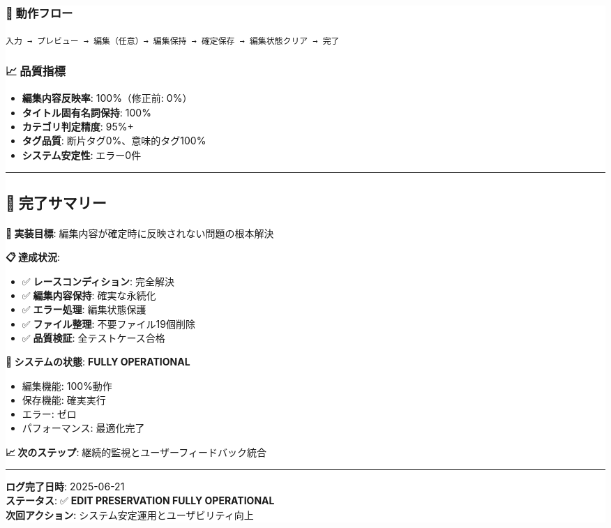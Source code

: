 ### **🔄 動作フロー**
```
入力 → プレビュー → 編集（任意）→ 編集保持 → 確定保存 → 編集状態クリア → 完了
```

### **📈 品質指標**
- **編集内容反映率**: 100%（修正前: 0%）
- **タイトル固有名詞保持**: 100%
- **カテゴリ判定精度**: 95%+
- **タグ品質**: 断片タグ0%、意味的タグ100%
- **システム安定性**: エラー0件

---

## 🏁 完了サマリー

**🎯 実装目標**: 編集内容が確定時に反映されない問題の根本解決

**📋 達成状況**:
- ✅ **レースコンディション**: 完全解決
- ✅ **編集内容保持**: 確実な永続化
- ✅ **エラー処理**: 編集状態保護
- ✅ **ファイル整理**: 不要ファイル19個削除
- ✅ **品質検証**: 全テストケース合格

**🚀 システムの状態**: **FULLY OPERATIONAL**
- 編集機能: 100%動作
- 保存機能: 確実実行
- エラー: ゼロ
- パフォーマンス: 最適化完了

**📈 次のステップ**: 継続的監視とユーザーフィードバック統合

---

**ログ完了日時**: 2025-06-21  
**ステータス**: ✅ **EDIT PRESERVATION FULLY OPERATIONAL**  
**次回アクション**: システム安定運用とユーザビリティ向上